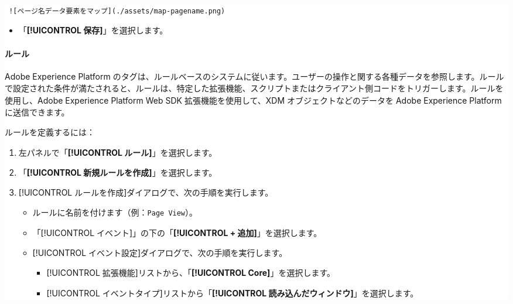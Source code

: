      ![ページ名データ要素をマップ](./assets/map-pagename.png)

   - 「**[!UICONTROL 保存]**」を選択します。


#### **ルール**

Adobe Experience Platform のタグは、ルールベースのシステムに従います。ユーザーの操作と関する各種データを参照します。ルールで設定された条件が満たされると、ルールは、特定した拡張機能、スクリプトまたはクライアント側コードをトリガーします。ルールを使用し、Adobe Experience Platform Web SDK 拡張機能を使用して、XDM オブジェクトなどのデータを Adobe Experience Platform に送信できます。

ルールを定義するには：

1. 左パネルで「**[!UICONTROL ルール]**」を選択します。

2. 「**[!UICONTROL 新規ルールを作成]**」を選択します。

3. [!UICONTROL ルールを作成]ダイアログで、次の手順を実行します。

   - ルールに名前を付けます（例：`Page View`）。

   - 「[!UICONTROL イベント]」の下の「**[!UICONTROL + 追加]**」を選択します。

   - [!UICONTROL イベント設定]ダイアログで、次の手順を実行します。

      - [!UICONTROL 拡張機能]リストから、「**[!UICONTROL Core]**」を選択します。

      - [!UICONTROL イベントタイプ]リストから「**[!UICONTROL 読み込んだウィンドウ]**」を選択します。
